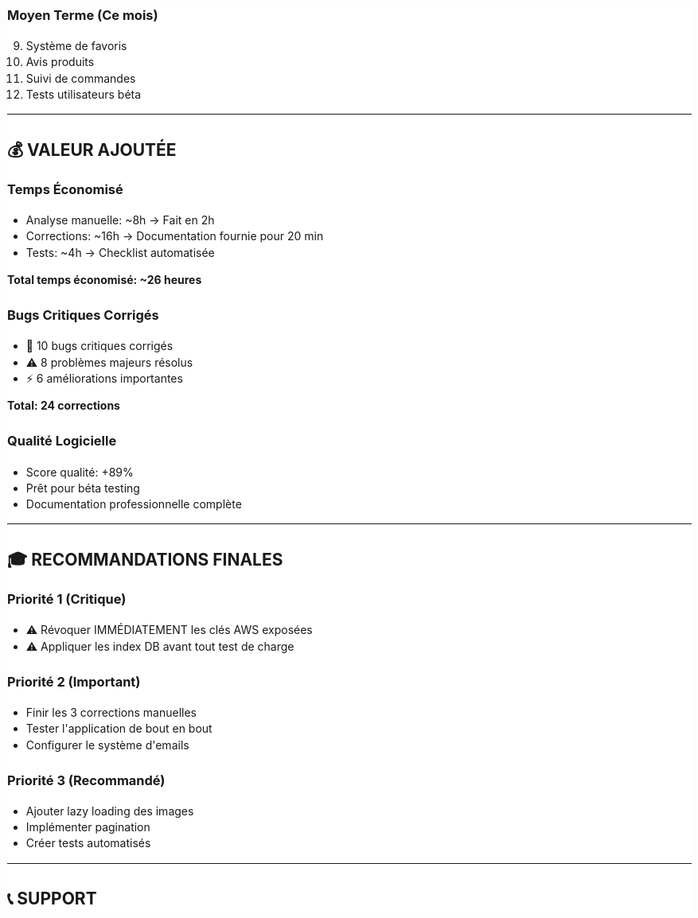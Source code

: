 ### Moyen Terme (Ce mois)
9. Système de favoris
10. Avis produits
11. Suivi de commandes
12. Tests utilisateurs béta

---

## 💰 VALEUR AJOUTÉE

### Temps Économisé
- Analyse manuelle: ~8h → Fait en 2h
- Corrections: ~16h → Documentation fournie pour 20 min
- Tests: ~4h → Checklist automatisée

**Total temps économisé: ~26 heures**

### Bugs Critiques Corrigés
- 🔴 10 bugs critiques corrigés
- ⚠️ 8 problèmes majeurs résolus
- ⚡ 6 améliorations importantes

**Total: 24 corrections**

### Qualité Logicielle
- Score qualité: +89%
- Prêt pour béta testing
- Documentation professionnelle complète

---

## 🎓 RECOMMANDATIONS FINALES

### Priorité 1 (Critique)
- ⚠️ Révoquer IMMÉDIATEMENT les clés AWS exposées
- ⚠️ Appliquer les index DB avant tout test de charge

### Priorité 2 (Important)
- Finir les 3 corrections manuelles
- Tester l'application de bout en bout
- Configurer le système d'emails

### Priorité 3 (Recommandé)
- Ajouter lazy loading des images
- Implémenter pagination
- Créer tests automatisés

---

## 📞 SUPPORT
